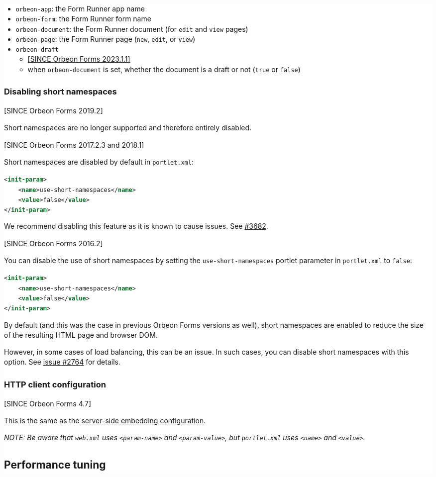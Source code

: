- `orbeon-app`: the Form Runner app name
- `orbeon-form`: the Form Runner form name
- `orbeon-document`: the Form Runner document (for `edit` and `view` pages)
- `orbeon-page`: the Form Runner page (`new`, `edit`, or `view`)
- `orbeon-draft`
    - [\[SINCE Orbeon Forms 2023.1.1\]](/release-notes/orbeon-forms-2023.1.1.md)
    - when `orbeon-document` is set, whether the document is a draft or not (`true` or `false`)

### Disabling short namespaces

[SINCE Orbeon Forms 2019.2]

Short namespaces are no longer supported and therefore entirely disabled.

[SINCE Orbeon Forms 2017.2.3 and 2018.1]

Short namespaces are disabled by default in `portlet.xml`:

```xml
<init-param>
    <name>use-short-namespaces</name>
    <value>false</value>
</init-param>
```

We recommend disabling this feature as it is known to cause issues. See [#3682](https://github.com/orbeon/orbeon-forms/issues/3682).

[SINCE Orbeon Forms 2016.2]

You can disable the use of short namespaces by setting the `use-short-namespaces` portlet parameter in `portlet.xml` to `false`:

```xml
<init-param>
    <name>use-short-namespaces</name>
    <value>false</value>
</init-param>
```

By default (and this was the case in previous Orbeon Forms versions as well), short namespaces are enabled to reduce the size of the resulting HTML page and browser DOM.

However, in some cases of load balancing, this can be an issue. In such cases, you can disable short namespaces with this option. See [issue #2764](https://github.com/orbeon/orbeon-forms/issues/2764) for details.

### HTTP client configuration

[SINCE Orbeon Forms 4.7]

This is the same as the [server-side embedding configuration](java-api.md).

*NOTE: Be aware that `web.xml` uses `<param-name>` and `<param-value>`, but `portlet.xml` uses `<name>` and `<value>`.*

## Performance tuning

